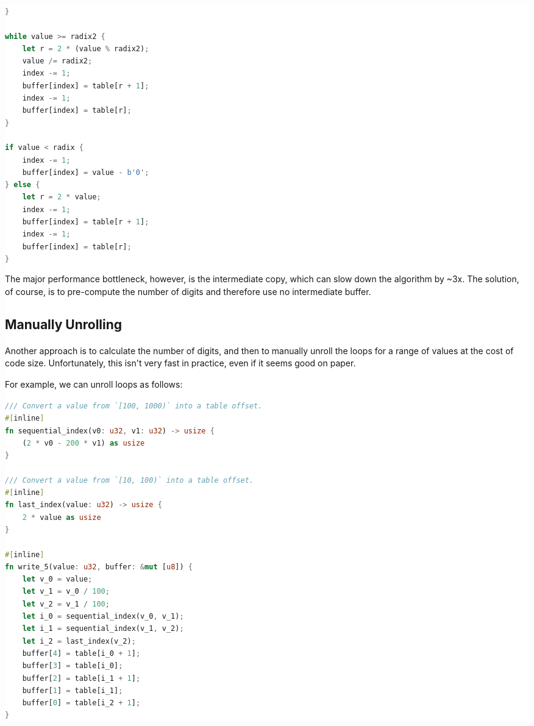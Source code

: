 ```rust
}

while value >= radix2 {
    let r = 2 * (value % radix2);
    value /= radix2;
    index -= 1;
    buffer[index] = table[r + 1];
    index -= 1;
    buffer[index] = table[r];
}

if value < radix {
    index -= 1;
    buffer[index] = value - b'0';
} else {
    let r = 2 * value;
    index -= 1;
    buffer[index] = table[r + 1];
    index -= 1;
    buffer[index] = table[r];
}
```

The major performance bottleneck, however, is the intermediate copy, which can slow down the algorithm by ~3x. The solution, of course, is to pre-compute the number of digits and therefore use no intermediate buffer.

## Manually Unrolling

Another approach is to calculate the number of digits, and then to manually unroll the loops for a range of values at the cost of code size. Unfortunately, this isn't very fast in practice, even if it seems good on paper.

For example, we can unroll loops as follows:

```rust
/// Convert a value from `[100, 1000)` into a table offset.
#[inline]
fn sequential_index(v0: u32, v1: u32) -> usize {
    (2 * v0 - 200 * v1) as usize
}

/// Convert a value from `[10, 100)` into a table offset.
#[inline]
fn last_index(value: u32) -> usize {
    2 * value as usize
}

#[inline]
fn write_5(value: u32, buffer: &mut [u8]) {
    let v_0 = value;
    let v_1 = v_0 / 100;
    let v_2 = v_1 / 100;
    let i_0 = sequential_index(v_0, v_1);
    let i_1 = sequential_index(v_1, v_2);
    let i_2 = last_index(v_2);
    buffer[4] = table[i_0 + 1];
    buffer[3] = table[i_0];
    buffer[2] = table[i_1 + 1];
    buffer[1] = table[i_1];
    buffer[0] = table[i_2 + 1];
}
```

